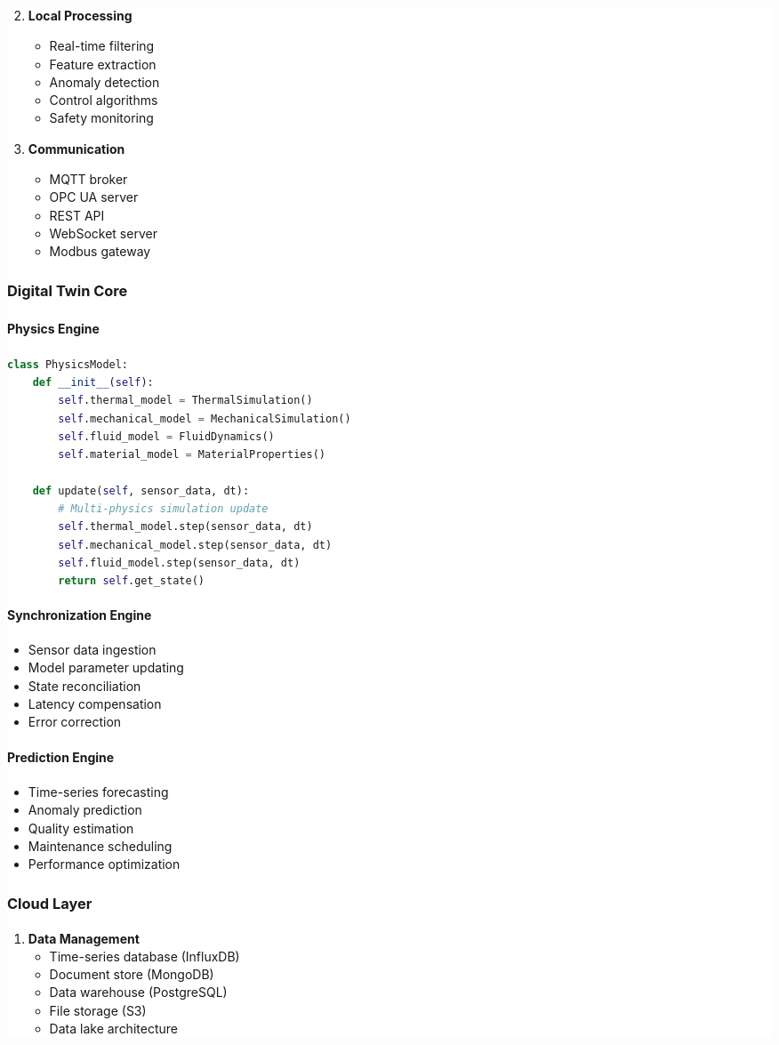 2. **Local Processing**
   - Real-time filtering
   - Feature extraction
   - Anomaly detection
   - Control algorithms
   - Safety monitoring

3. **Communication**
   - MQTT broker
   - OPC UA server
   - REST API
   - WebSocket server
   - Modbus gateway

### Digital Twin Core

#### Physics Engine
```python
class PhysicsModel:
    def __init__(self):
        self.thermal_model = ThermalSimulation()
        self.mechanical_model = MechanicalSimulation()
        self.fluid_model = FluidDynamics()
        self.material_model = MaterialProperties()
    
    def update(self, sensor_data, dt):
        # Multi-physics simulation update
        self.thermal_model.step(sensor_data, dt)
        self.mechanical_model.step(sensor_data, dt)
        self.fluid_model.step(sensor_data, dt)
        return self.get_state()
```

#### Synchronization Engine
- Sensor data ingestion
- Model parameter updating
- State reconciliation
- Latency compensation
- Error correction

#### Prediction Engine
- Time-series forecasting
- Anomaly prediction
- Quality estimation
- Maintenance scheduling
- Performance optimization

### Cloud Layer
1. **Data Management**
   - Time-series database (InfluxDB)
   - Document store (MongoDB)
   - Data warehouse (PostgreSQL)
   - File storage (S3)
   - Data lake architecture
